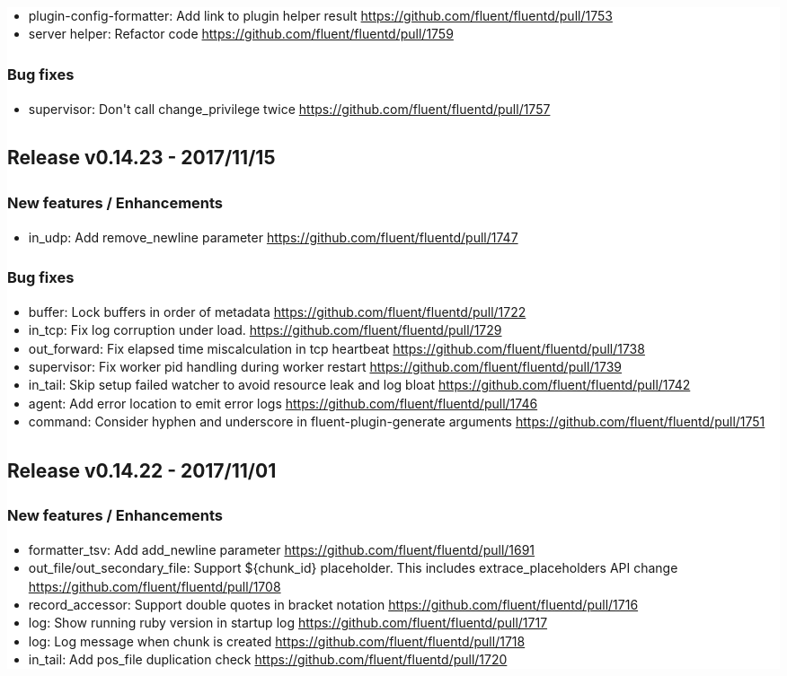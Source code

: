 * plugin-config-formatter: Add link to plugin helper result
  https://github.com/fluent/fluentd/pull/1753
* server helper: Refactor code
  https://github.com/fluent/fluentd/pull/1759

### Bug fixes

* supervisor: Don't call change_privilege twice
  https://github.com/fluent/fluentd/pull/1757

## Release v0.14.23 - 2017/11/15

### New features / Enhancements

* in_udp: Add remove_newline parameter
  https://github.com/fluent/fluentd/pull/1747

### Bug fixes

* buffer: Lock buffers in order of metadata
  https://github.com/fluent/fluentd/pull/1722
* in_tcp: Fix log corruption under load.
  https://github.com/fluent/fluentd/pull/1729
* out_forward: Fix elapsed time miscalculation in tcp heartbeat
  https://github.com/fluent/fluentd/pull/1738
* supervisor: Fix worker pid handling during worker restart
  https://github.com/fluent/fluentd/pull/1739
* in_tail: Skip setup failed watcher to avoid resource leak and log bloat
  https://github.com/fluent/fluentd/pull/1742
* agent: Add error location to emit error logs
  https://github.com/fluent/fluentd/pull/1746
* command: Consider hyphen and underscore in fluent-plugin-generate arguments
  https://github.com/fluent/fluentd/pull/1751

## Release v0.14.22 - 2017/11/01

### New features / Enhancements

* formatter_tsv: Add add_newline parameter
  https://github.com/fluent/fluentd/pull/1691
* out_file/out_secondary_file: Support ${chunk_id} placeholder. This includes extrace_placeholders API change
  https://github.com/fluent/fluentd/pull/1708
* record_accessor: Support double quotes in bracket notation
  https://github.com/fluent/fluentd/pull/1716
* log: Show running ruby version in startup log
  https://github.com/fluent/fluentd/pull/1717
* log: Log message when chunk is created
  https://github.com/fluent/fluentd/pull/1718
* in_tail: Add pos_file duplication check
  https://github.com/fluent/fluentd/pull/1720

